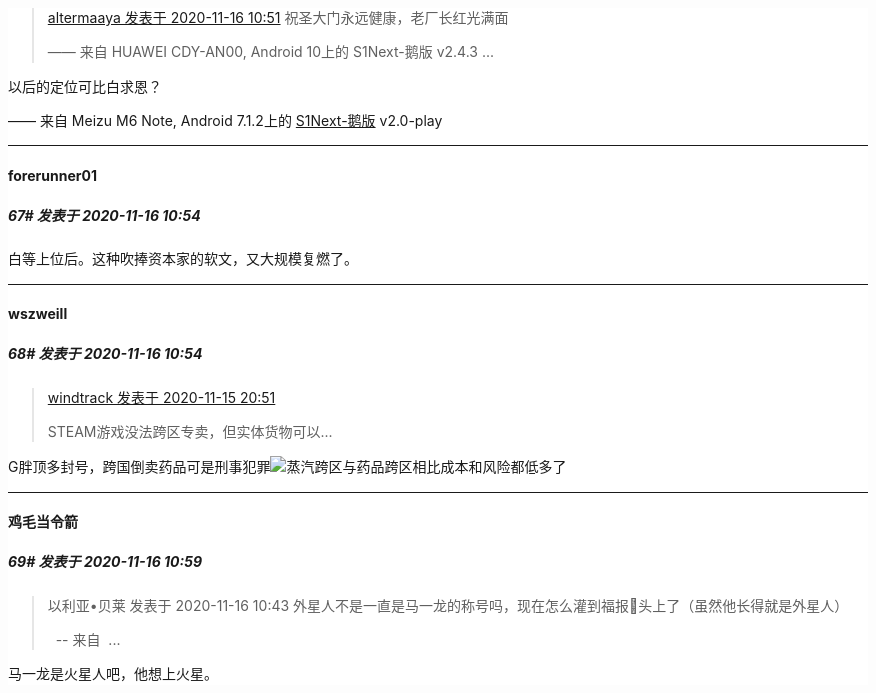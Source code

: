 

<blockquote><a href="httphttps://bbs.saraba1st.com/2b/forum.php?mod=redirect&amp;goto=findpost&amp;pid=49407830&amp;ptid=1972479" target="_blank">altermaaya 发表于 2020-11-16 10:51</a>
祝圣大门永远健康，老厂长红光满面

—— 来自 HUAWEI CDY-AN00, Android 10上的 S1Next-鹅版 v2.4.3 ...</blockquote>
以后的定位可比白求恩？

—— 来自 Meizu M6 Note, Android 7.1.2上的 [S1Next-鹅版](https://github.com/ykrank/S1-Next/releases) v2.0-play







*****

####  forerunner01  
##### 67#       发表于 2020-11-16 10:54




白等上位后。这种吹捧资本家的软文，又大规模复燃了。







*****

####  wszweill  
##### 68#       发表于 2020-11-16 10:54



<blockquote><a href="httphttps://bbs.saraba1st.com/2b/forum.php?mod=redirect&amp;goto=findpost&amp;pid=49407191&amp;ptid=1972479" target="_blank">windtrack 发表于 2020-11-15 20:51</a>

STEAM游戏没法跨区专卖，但实体货物可以...</blockquote>
G胖顶多封号，跨国倒卖药品可是刑事犯罪<img src="https://static.saraba1st.com/image/smiley/face2017/009.gif" referrerpolicy="no-referrer">蒸汽跨区与药品跨区相比成本和风险都低多了







*****

####  鸡毛当令箭  
##### 69#       发表于 2020-11-16 10:59



<blockquote>以利亚•贝莱 发表于 2020-11-16 10:43
外星人不是一直是马一龙的称号吗，现在怎么灌到福报🐎头上了（虽然他长得就是外星人）


  -- 来自  ...</blockquote>
马一龙是火星人吧，他想上火星。
